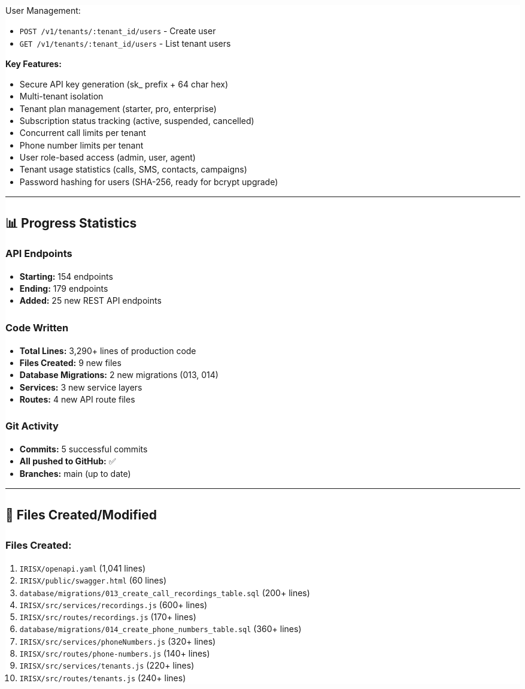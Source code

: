 User Management:
- `POST /v1/tenants/:tenant_id/users` - Create user
- `GET /v1/tenants/:tenant_id/users` - List tenant users

**Key Features:**
- Secure API key generation (sk_ prefix + 64 char hex)
- Multi-tenant isolation
- Tenant plan management (starter, pro, enterprise)
- Subscription status tracking (active, suspended, cancelled)
- Concurrent call limits per tenant
- Phone number limits per tenant
- User role-based access (admin, user, agent)
- Tenant usage statistics (calls, SMS, contacts, campaigns)
- Password hashing for users (SHA-256, ready for bcrypt upgrade)

---

## 📊 Progress Statistics

### API Endpoints
- **Starting:** 154 endpoints
- **Ending:** 179 endpoints
- **Added:** 25 new REST API endpoints

### Code Written
- **Total Lines:** 3,290+ lines of production code
- **Files Created:** 9 new files
- **Database Migrations:** 2 new migrations (013, 014)
- **Services:** 3 new service layers
- **Routes:** 4 new API route files

### Git Activity
- **Commits:** 5 successful commits
- **All pushed to GitHub:** ✅
- **Branches:** main (up to date)

---

## 📁 Files Created/Modified

### Files Created:
1. `IRISX/openapi.yaml` (1,041 lines)
2. `IRISX/public/swagger.html` (60 lines)
3. `database/migrations/013_create_call_recordings_table.sql` (200+ lines)
4. `IRISX/src/services/recordings.js` (600+ lines)
5. `IRISX/src/routes/recordings.js` (170+ lines)
6. `database/migrations/014_create_phone_numbers_table.sql` (360+ lines)
7. `IRISX/src/services/phoneNumbers.js` (320+ lines)
8. `IRISX/src/routes/phone-numbers.js` (140+ lines)
9. `IRISX/src/services/tenants.js` (220+ lines)
10. `IRISX/src/routes/tenants.js` (240+ lines)
